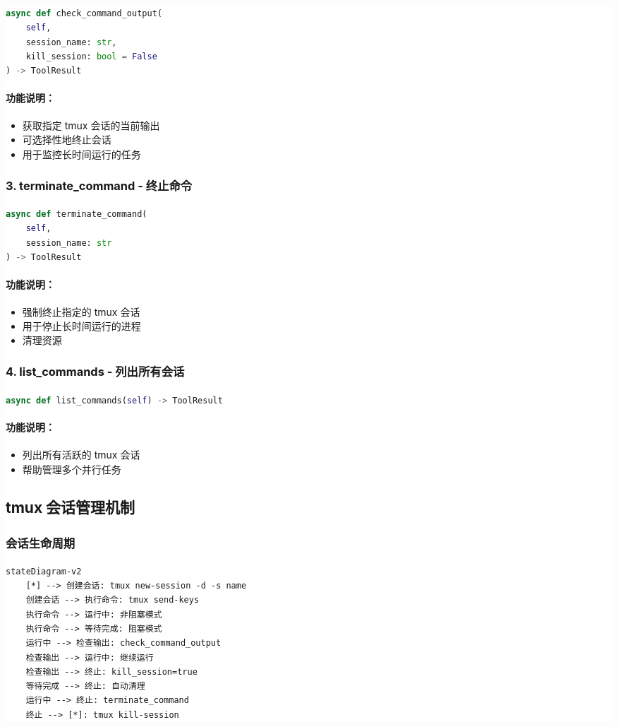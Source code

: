 ```python
async def check_command_output(
    self,
    session_name: str,
    kill_session: bool = False
) -> ToolResult
```

#### 功能说明：
- 获取指定 tmux 会话的当前输出
- 可选择性地终止会话
- 用于监控长时间运行的任务

### 3. terminate_command - 终止命令

```python
async def terminate_command(
    self,
    session_name: str
) -> ToolResult
```

#### 功能说明：
- 强制终止指定的 tmux 会话
- 用于停止长时间运行的进程
- 清理资源

### 4. list_commands - 列出所有会话

```python
async def list_commands(self) -> ToolResult
```

#### 功能说明：
- 列出所有活跃的 tmux 会话
- 帮助管理多个并行任务

## tmux 会话管理机制

### 会话生命周期

```mermaid
stateDiagram-v2
    [*] --> 创建会话: tmux new-session -d -s name
    创建会话 --> 执行命令: tmux send-keys
    执行命令 --> 运行中: 非阻塞模式
    执行命令 --> 等待完成: 阻塞模式
    运行中 --> 检查输出: check_command_output
    检查输出 --> 运行中: 继续运行
    检查输出 --> 终止: kill_session=true
    等待完成 --> 终止: 自动清理
    运行中 --> 终止: terminate_command
    终止 --> [*]: tmux kill-session
```
